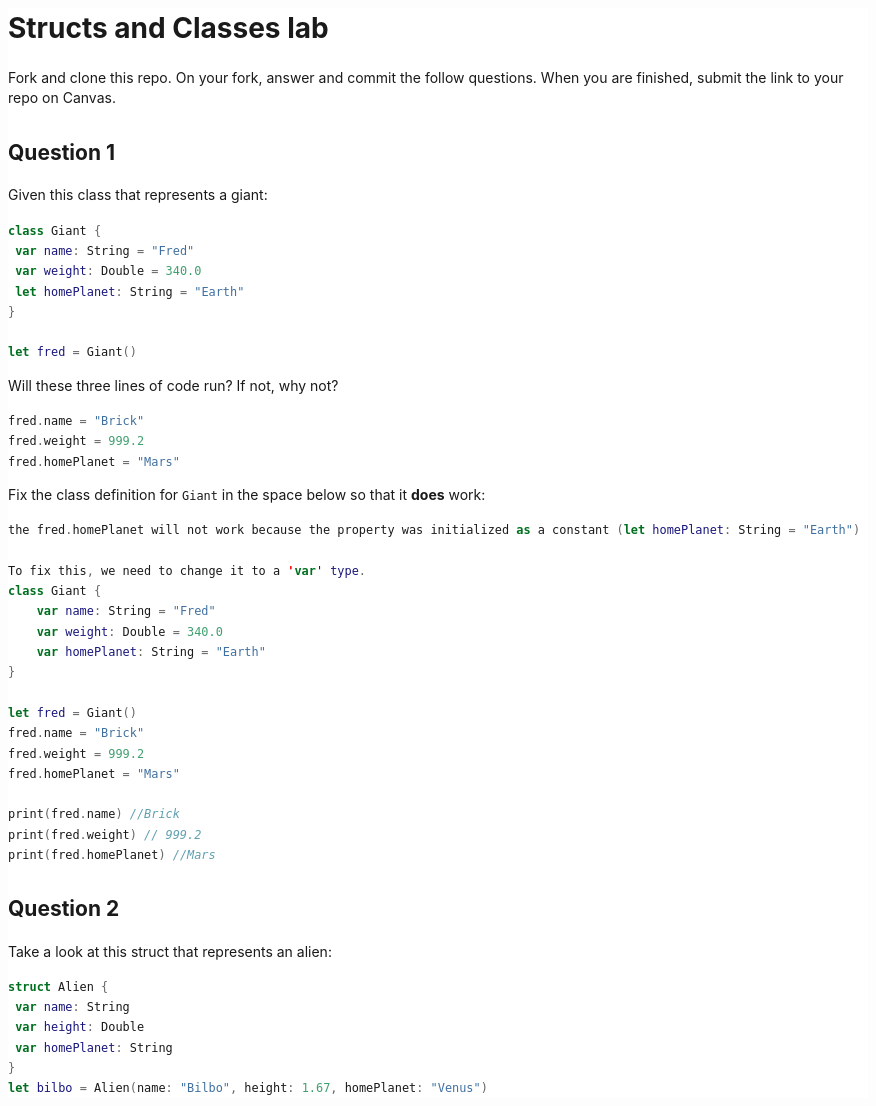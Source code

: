 # Structs and Classes lab

Fork and clone this repo. On your fork, answer and commit the follow questions. When you are finished, submit the link to your repo on Canvas.


## Question 1

Given this class that represents a giant:

```swift
class Giant {
 var name: String = "Fred"
 var weight: Double = 340.0
 let homePlanet: String = "Earth"
}

let fred = Giant()
```
Will these three lines of code run? If not, why not?

```swift
fred.name = "Brick"
fred.weight = 999.2
fred.homePlanet = "Mars"
```
Fix the class definition for `Giant` in the space below so that it **does** work:
```swift
the fred.homePlanet will not work because the property was initialized as a constant (let homePlanet: String = "Earth")

To fix this, we need to change it to a 'var' type.
class Giant {
    var name: String = "Fred"
    var weight: Double = 340.0
    var homePlanet: String = "Earth"
}

let fred = Giant()
fred.name = "Brick"
fred.weight = 999.2
fred.homePlanet = "Mars"

print(fred.name) //Brick
print(fred.weight) // 999.2
print(fred.homePlanet) //Mars
```

## Question 2

Take a look at this struct that represents an alien:

```swift
struct Alien {
 var name: String
 var height: Double
 var homePlanet: String
}
let bilbo = Alien(name: "Bilbo", height: 1.67, homePlanet: "Venus")
```
